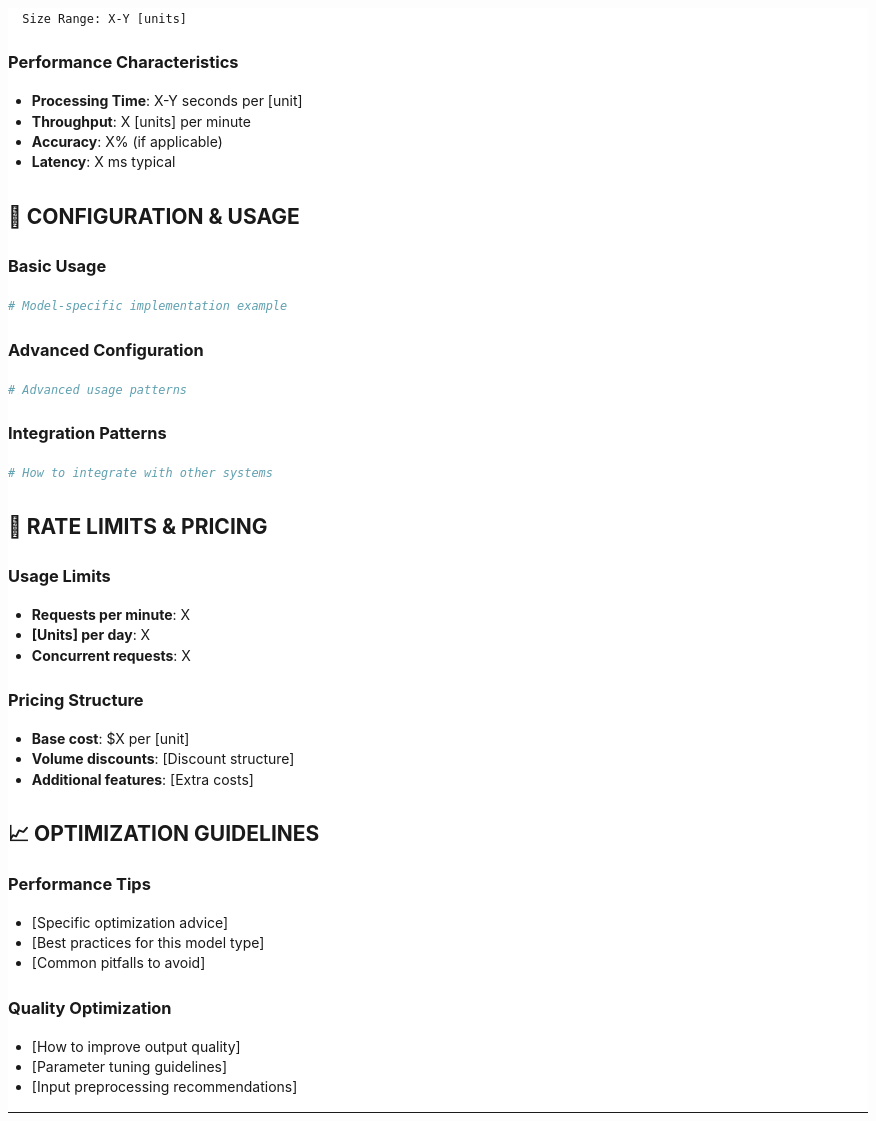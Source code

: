 ```
  Size Range: X-Y [units]
```

### **Performance Characteristics**
- **Processing Time**: X-Y seconds per [unit]
- **Throughput**: X [units] per minute
- **Accuracy**: X% (if applicable)
- **Latency**: X ms typical

## 🔧 **CONFIGURATION & USAGE**

### **Basic Usage**
```python
# Model-specific implementation example
```

### **Advanced Configuration**
```python
# Advanced usage patterns
```

### **Integration Patterns**
```python
# How to integrate with other systems
```

## 🚦 **RATE LIMITS & PRICING**

### **Usage Limits**
- **Requests per minute**: X
- **[Units] per day**: X
- **Concurrent requests**: X

### **Pricing Structure**
- **Base cost**: $X per [unit]
- **Volume discounts**: [Discount structure]
- **Additional features**: [Extra costs]

## 📈 **OPTIMIZATION GUIDELINES**

### **Performance Tips**
- [Specific optimization advice]
- [Best practices for this model type]
- [Common pitfalls to avoid]

### **Quality Optimization**
- [How to improve output quality]
- [Parameter tuning guidelines]
- [Input preprocessing recommendations]

---